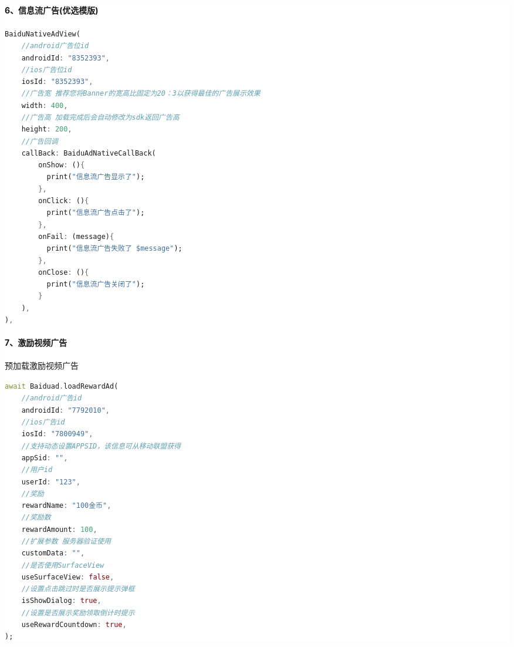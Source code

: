 #### 6、信息流广告(优选模版)

```dart
BaiduNativeAdView(
    //android广告位id
    androidId: "8352393",
    //ios广告位id
    iosId: "8352393",
    //广告宽 推荐您将Banner的宽高比固定为20：3以获得最佳的广告展示效果
    width: 400,
    //广告高 加载完成后会自动修改为sdk返回广告高
    height: 200,
    //广告回调
    callBack: BaiduAdNativeCallBack(
        onShow: (){
          print("信息流广告显示了");
        },
        onClick: (){
          print("信息流广告点击了");
        },
        onFail: (message){
          print("信息流广告失败了 $message");
        },
        onClose: (){
          print("信息流广告关闭了");
        }
    ),
),
```

#### 7、激励视频广告

预加载激励视频广告

```Dart
await Baiduad.loadRewardAd(
    //android广告id
    androidId: "7792010",
    //ios广告id
    iosId: "7800949",
    //支持动态设置APPSID，该信息可从移动联盟获得
    appSid: "",
    //用户id
    userId: "123",
    //奖励
    rewardName: "100金币",
    //奖励数
    rewardAmount: 100,
    //扩展参数 服务器验证使用
    customData: "",
    //是否使用SurfaceView
    useSurfaceView: false,
    //设置点击跳过时是否展示提示弹框
    isShowDialog: true,
    //设置是否展示奖励领取倒计时提示
    useRewardCountdown: true,
);
```
